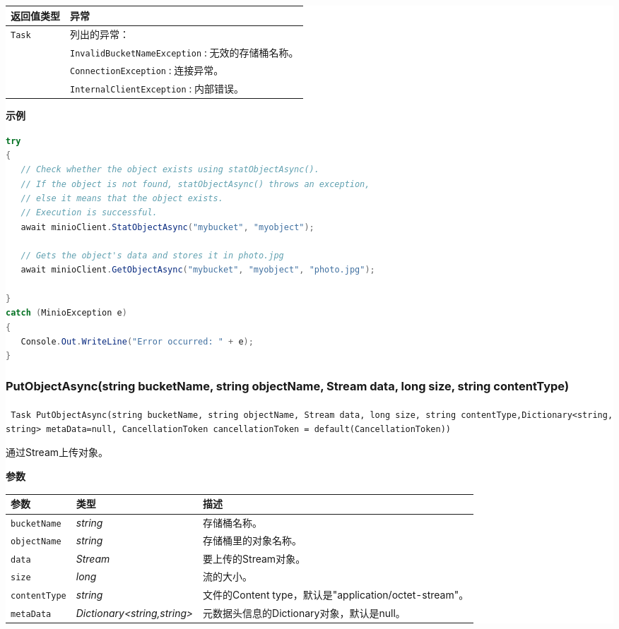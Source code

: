 
| 返回值类型	  | 异常    |
|:--- |:--- |
|  ``Task `` | 列出的异常： |
|        |  ``InvalidBucketNameException`` : 无效的存储桶名称。 |
|        | ``ConnectionException`` : 连接异常。            |
|        | ``InternalClientException`` : 内部错误。        |

__示例__

```cs
try 
{
   // Check whether the object exists using statObjectAsync().
   // If the object is not found, statObjectAsync() throws an exception,
   // else it means that the object exists.
   // Execution is successful.
   await minioClient.StatObjectAsync("mybucket", "myobject");

   // Gets the object's data and stores it in photo.jpg
   await minioClient.GetObjectAsync("mybucket", "myobject", "photo.jpg");

} 
catch (MinioException e) 
{
   Console.Out.WriteLine("Error occurred: " + e);
}
```
<a name="putObject"></a>
### PutObjectAsync(string bucketName, string objectName, Stream data, long size, string contentType)

` Task PutObjectAsync(string bucketName, string objectName, Stream data, long size, string contentType,Dictionary<string,string> metaData=null, CancellationToken cancellationToken = default(CancellationToken))`


通过Stream上传对象。



__参数__

| 参数    | 类型    | 描述    |
|:--- |:--- |:--- |
| ``bucketName``  | _string_  | 存储桶名称。  |
| ``objectName``  | _string_  | 存储桶里的对象名称。 |
| ``data``  | _Stream_  | 要上传的Stream对象。 |
| ``size``  | _long_    | 流的大小。   |
| ``contentType``  | _string_ | 文件的Content type，默认是"application/octet-stream"。 |
| ``metaData``  | _Dictionary<string,string>_ | 元数据头信息的Dictionary对象，默认是null。 |
